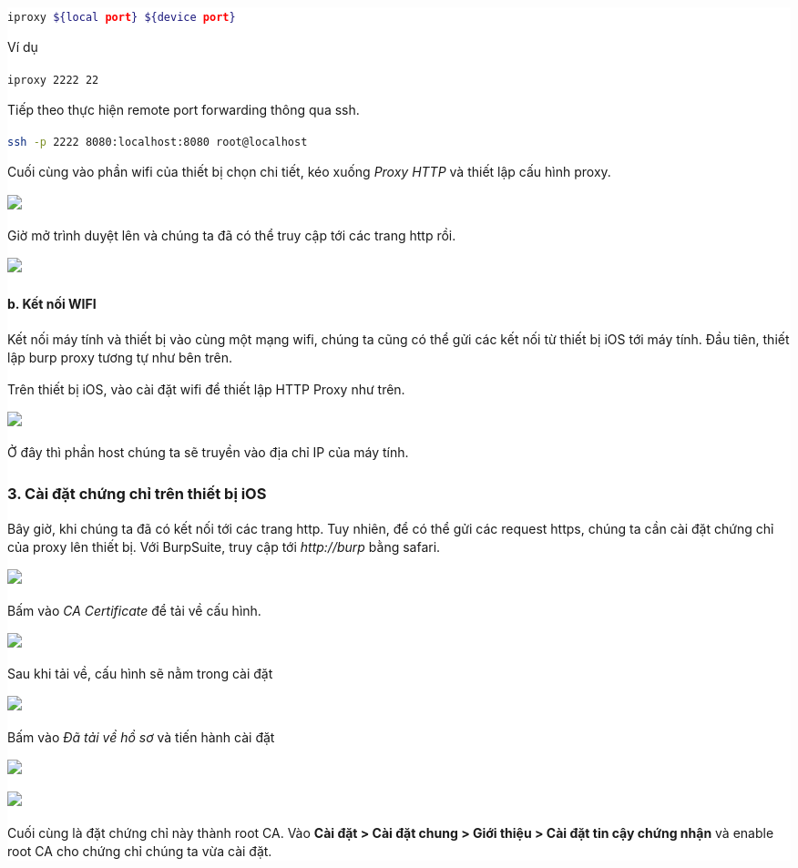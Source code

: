 ```bash
iproxy ${local port} ${device port}
```

Ví dụ

```bash
iproxy 2222 22
```

Tiếp theo thực hiện remote port forwarding thông qua ssh.

```bash
ssh -p 2222 8080:localhost:8080 root@localhost
```
Cuối cùng vào phần wifi của thiết bị chọn chi tiết, kéo xuống *Proxy HTTP* và thiết lập cấu hình proxy.

![](https://images.viblo.asia/8ba7ae3b-7451-4526-889b-ab32c41a5efa.jpg)

Giờ mở trình duyệt lên và chúng ta đã có thể truy cập tới các trang http rồi.

![](https://images.viblo.asia/97c0027f-db85-41f0-999a-b9888bd24efa.jpg)

#### b. Kết nối WIFI
Kết nối máy tính và thiết bị vào cùng một mạng wifi, chúng ta cũng có thể gửi các kết nối từ thiết bị iOS tới máy tính. Đầu tiên, thiết lập burp proxy tương tự như bên trên.

Trên thiết bị iOS, vào cài đặt wifi để thiết lập HTTP Proxy như trên.

![](https://images.viblo.asia/5d34ed01-6a1d-40d1-8d40-6926cc93f3d3.jpg)

Ở đây thì phần host chúng ta sẽ truyền vào địa chỉ IP của máy tính.

### 3. Cài đặt chứng chỉ trên thiết bị iOS
Bây giờ, khi chúng ta đã có kết nối tới các trang http. Tuy nhiên, để có thể gửi các request https, chúng ta cần cài đặt chứng chỉ của proxy lên thiết bị. Với BurpSuite, truy cập tới *http://burp* bằng safari.

![](https://images.viblo.asia/d4003c2e-1cd2-443e-a3dc-21df471101fc.jpg)

Bấm vào *CA Certificate* để tải về cấu hình.

![](https://images.viblo.asia/fe165372-c282-4871-b109-be6195cb009b.jpg)

Sau khi tải về, cấu hình sẽ nằm trong cài đặt

![](https://images.viblo.asia/c2223568-eaf2-4a58-92ee-e13158a5deae.jpg)

Bấm vào *Đã tải về hồ sơ* và tiến hành cài đặt

![](https://images.viblo.asia/912d60c4-c51c-4226-a618-e20bf20772d3.jpg)

![](https://images.viblo.asia/21f476a2-f06c-4e72-a16e-6e2811667607.jpg)

Cuối cùng là đặt chứng chỉ này thành root CA. Vào **Cài đặt > Cài đặt chung > Giới thiệu > Cài đặt tin cậy chứng nhận** và enable root CA cho chứng chỉ chúng ta vừa cài đặt.
